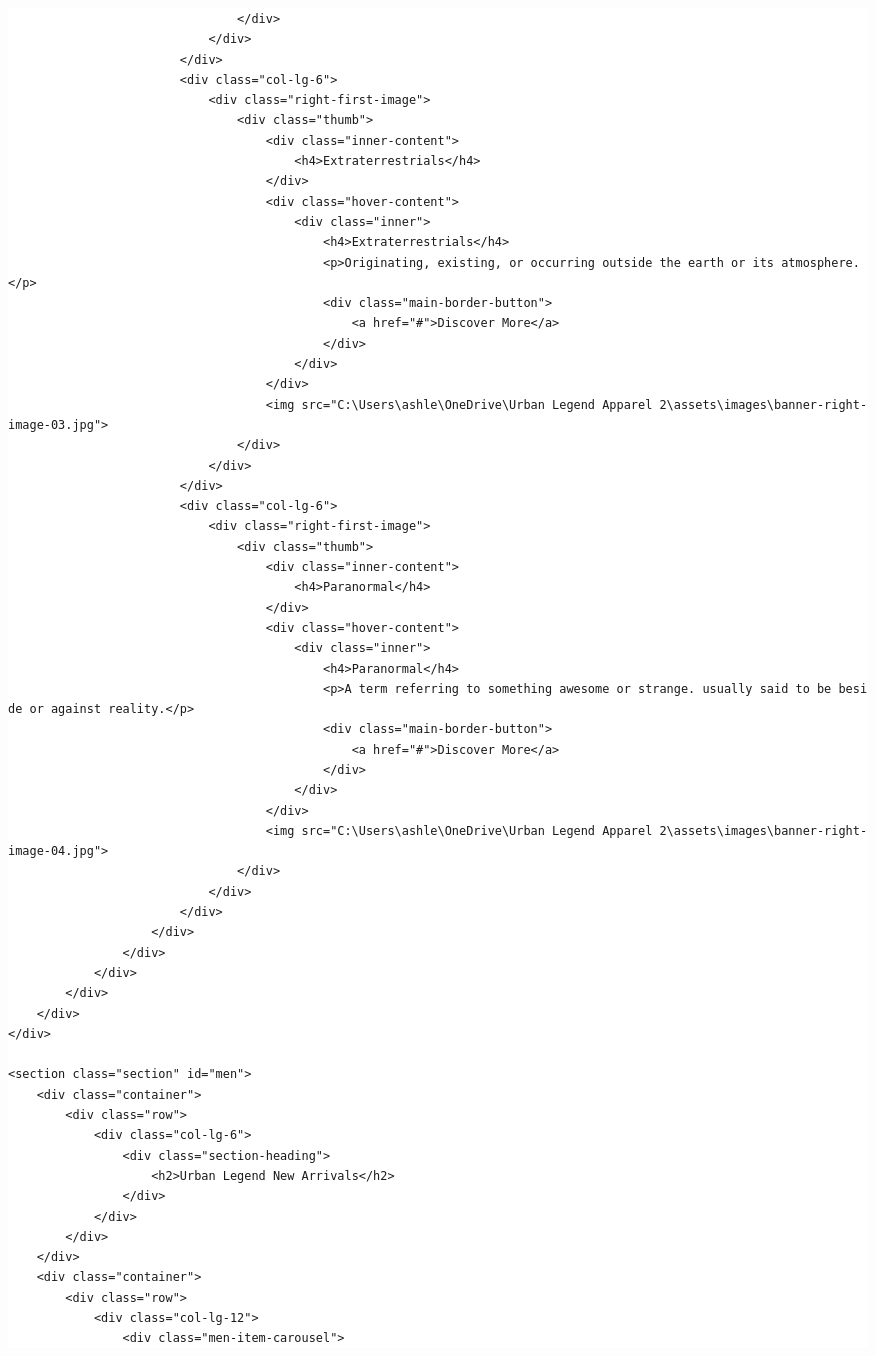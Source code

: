                                     </div>
                                </div>
                            </div>
                            <div class="col-lg-6">
                                <div class="right-first-image">
                                    <div class="thumb">
                                        <div class="inner-content">
                                            <h4>Extraterrestrials</h4>
                                        </div>
                                        <div class="hover-content">
                                            <div class="inner">
                                                <h4>Extraterrestrials</h4>
                                                <p>Originating, existing, or occurring outside the earth or its atmosphere.</p>
                                                <div class="main-border-button">
                                                    <a href="#">Discover More</a>
                                                </div>
                                            </div>
                                        </div>
                                        <img src="C:\Users\ashle\OneDrive\Urban Legend Apparel 2\assets\images\banner-right-image-03.jpg">
                                    </div>
                                </div>
                            </div>
                            <div class="col-lg-6">
                                <div class="right-first-image">
                                    <div class="thumb">
                                        <div class="inner-content">
                                            <h4>Paranormal</h4>
                                        </div>
                                        <div class="hover-content">
                                            <div class="inner">
                                                <h4>Paranormal</h4>
                                                <p>A term referring to something awesome or strange. usually said to be beside or against reality.</p>
                                                <div class="main-border-button">
                                                    <a href="#">Discover More</a>
                                                </div>
                                            </div>
                                        </div>
                                        <img src="C:\Users\ashle\OneDrive\Urban Legend Apparel 2\assets\images\banner-right-image-04.jpg">
                                    </div>
                                </div>
                            </div>
                        </div>
                    </div>
                </div>
            </div>
        </div>
    </div>
   
    <section class="section" id="men">
        <div class="container">
            <div class="row">
                <div class="col-lg-6">
                    <div class="section-heading">
                        <h2>Urban Legend New Arrivals</h2>
                    </div>
                </div>
            </div>
        </div>
        <div class="container">
            <div class="row">
                <div class="col-lg-12">
                    <div class="men-item-carousel">